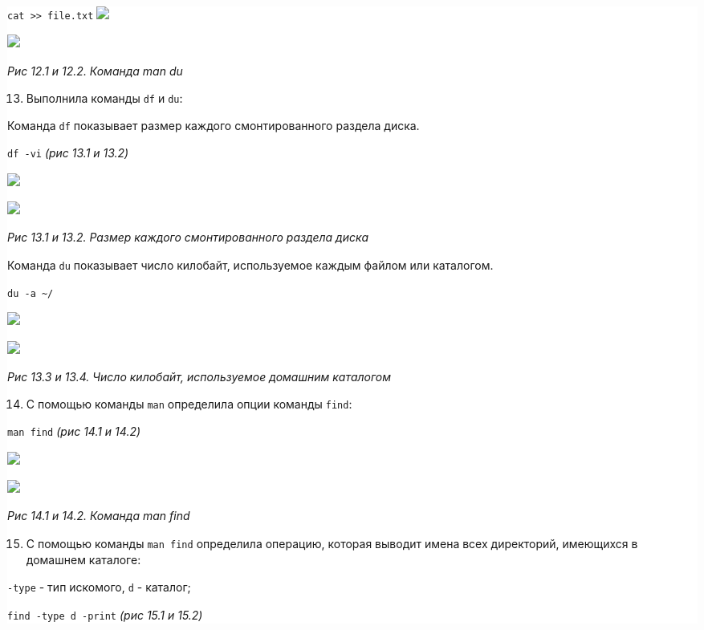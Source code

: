 ```cat >> file.txt```
 ![](https://github.com/Valeriya851/os-intro/blob/os-intro/Lab07/Screenshot/30.png?raw=true![image](https://user-images.githubusercontent.com/83212205/118138765-83ed7180-b428-11eb-9289-7ab05cdce7c7.png))
 
 ![](https://github.com/Valeriya851/os-intro/blob/os-intro/Lab07/Screenshot/31.png?raw=true![image](https://user-images.githubusercontent.com/83212205/118138801-8cde4300-b428-11eb-8359-bfdea6208131.png))
 
 *Рис 12.1 и 12.2. Команда man du*
 

13.	Выполнила команды ```df``` и ```du```: 

Команда ```df``` показывает размер каждого смонтированного раздела диска.
 
 ```df -vi``` *(рис 13.1 и 13.2)*
 
 ![](https://github.com/Valeriya851/os-intro/blob/os-intro/Lab07/Screenshot/32.png?raw=true![image](https://user-images.githubusercontent.com/83212205/118139018-c6af4980-b428-11eb-894f-313a142fbd6a.png))
 
 ![](https://github.com/Valeriya851/os-intro/blob/os-intro/Lab07/Screenshot/33.png?raw=true![image](https://user-images.githubusercontent.com/83212205/118139077-d3cc3880-b428-11eb-9c52-e0e781a9ccc2.png))
 
*Рис 13.1 и 13.2. Размер каждого смонтированного раздела диска*

Команда ```du``` показывает число килобайт, используемое каждым файлом или каталогом.

```du -a ~/```

![](https://github.com/Valeriya851/os-intro/blob/os-intro/Lab07/Screenshot/34.png?raw=true![image](https://user-images.githubusercontent.com/83212205/118139206-f3636100-b428-11eb-8aca-503283d19755.png))

![](https://github.com/Valeriya851/os-intro/blob/os-intro/Lab07/Screenshot/35.png?raw=true![image](https://user-images.githubusercontent.com/83212205/118139262-ffe7b980-b428-11eb-9ff6-c97524ae64de.png))

*Рис 13.3 и 13.4. Число килобайт, используемое домашним каталогом*

14. С помощью команды ```man``` определила опции команды ```find```: 

```man find``` *(рис 14.1 и 14.2)*

![](https://github.com/Valeriya851/os-intro/blob/os-intro/Lab07/Screenshot/36.png?raw=true![image](https://user-images.githubusercontent.com/83212205/118139558-4b01cc80-b429-11eb-86ff-6a5c78c5b4fd.png))

![](https://github.com/Valeriya851/os-intro/blob/os-intro/Lab07/Screenshot/37.png?raw=true![image](https://user-images.githubusercontent.com/83212205/118139589-535a0780-b429-11eb-87ff-5f8f956a89bd.png))

*Рис 14.1 и 14.2. Команда man find*

15. С помощью команды ```man find``` определила операцию, которая выводит имена всех директорий, имеющихся в домашнем каталоге:

```-type``` - тип искомого, ```d``` - каталог;

```find -type d -print``` *(рис 15.1 и 15.2)*

```